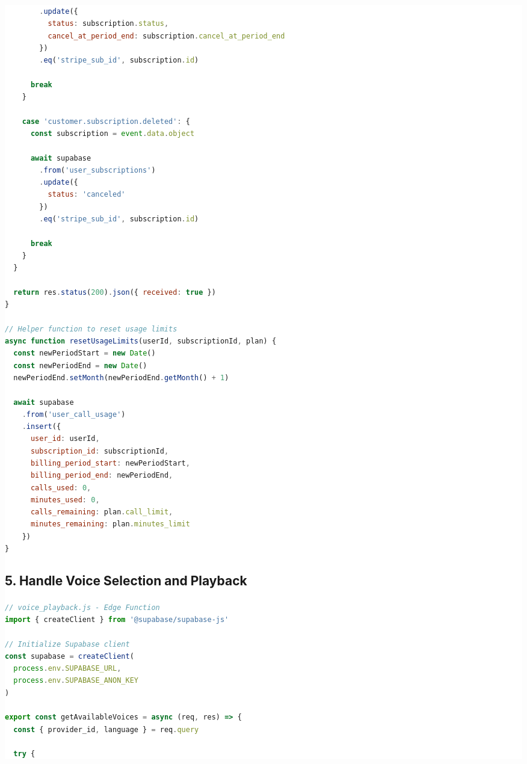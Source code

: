```javascript
        .update({
          status: subscription.status,
          cancel_at_period_end: subscription.cancel_at_period_end
        })
        .eq('stripe_sub_id', subscription.id)
      
      break
    }
    
    case 'customer.subscription.deleted': {
      const subscription = event.data.object
      
      await supabase
        .from('user_subscriptions')
        .update({
          status: 'canceled'
        })
        .eq('stripe_sub_id', subscription.id)
      
      break
    }
  }
  
  return res.status(200).json({ received: true })
}

// Helper function to reset usage limits
async function resetUsageLimits(userId, subscriptionId, plan) {
  const newPeriodStart = new Date()
  const newPeriodEnd = new Date()
  newPeriodEnd.setMonth(newPeriodEnd.getMonth() + 1)
  
  await supabase
    .from('user_call_usage')
    .insert({
      user_id: userId,
      subscription_id: subscriptionId,
      billing_period_start: newPeriodStart,
      billing_period_end: newPeriodEnd,
      calls_used: 0,
      minutes_used: 0,
      calls_remaining: plan.call_limit,
      minutes_remaining: plan.minutes_limit
    })
}
```

## 5. Handle Voice Selection and Playback

```javascript
// voice_playback.js - Edge Function
import { createClient } from '@supabase/supabase-js'

// Initialize Supabase client
const supabase = createClient(
  process.env.SUPABASE_URL,
  process.env.SUPABASE_ANON_KEY
)

export const getAvailableVoices = async (req, res) => {
  const { provider_id, language } = req.query
  
  try {
```